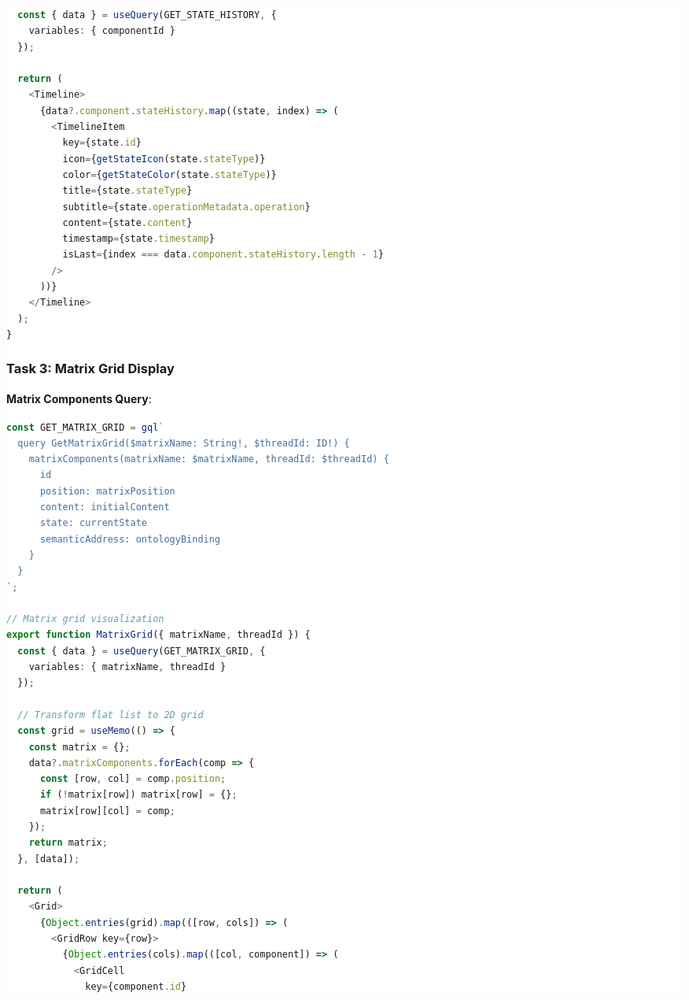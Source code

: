 ```typescript
  const { data } = useQuery(GET_STATE_HISTORY, {
    variables: { componentId }
  });
  
  return (
    <Timeline>
      {data?.component.stateHistory.map((state, index) => (
        <TimelineItem
          key={state.id}
          icon={getStateIcon(state.stateType)}
          color={getStateColor(state.stateType)}
          title={state.stateType}
          subtitle={state.operationMetadata.operation}
          content={state.content}
          timestamp={state.timestamp}
          isLast={index === data.component.stateHistory.length - 1}
        />
      ))}
    </Timeline>
  );
}
```

### Task 3: Matrix Grid Display

**Matrix Components Query**:
```typescript
const GET_MATRIX_GRID = gql`
  query GetMatrixGrid($matrixName: String!, $threadId: ID!) {
    matrixComponents(matrixName: $matrixName, threadId: $threadId) {
      id
      position: matrixPosition
      content: initialContent
      state: currentState
      semanticAddress: ontologyBinding
    }
  }
`;

// Matrix grid visualization
export function MatrixGrid({ matrixName, threadId }) {
  const { data } = useQuery(GET_MATRIX_GRID, {
    variables: { matrixName, threadId }
  });
  
  // Transform flat list to 2D grid
  const grid = useMemo(() => {
    const matrix = {};
    data?.matrixComponents.forEach(comp => {
      const [row, col] = comp.position;
      if (!matrix[row]) matrix[row] = {};
      matrix[row][col] = comp;
    });
    return matrix;
  }, [data]);
  
  return (
    <Grid>
      {Object.entries(grid).map(([row, cols]) => (
        <GridRow key={row}>
          {Object.entries(cols).map(([col, component]) => (
            <GridCell
              key={component.id}
```